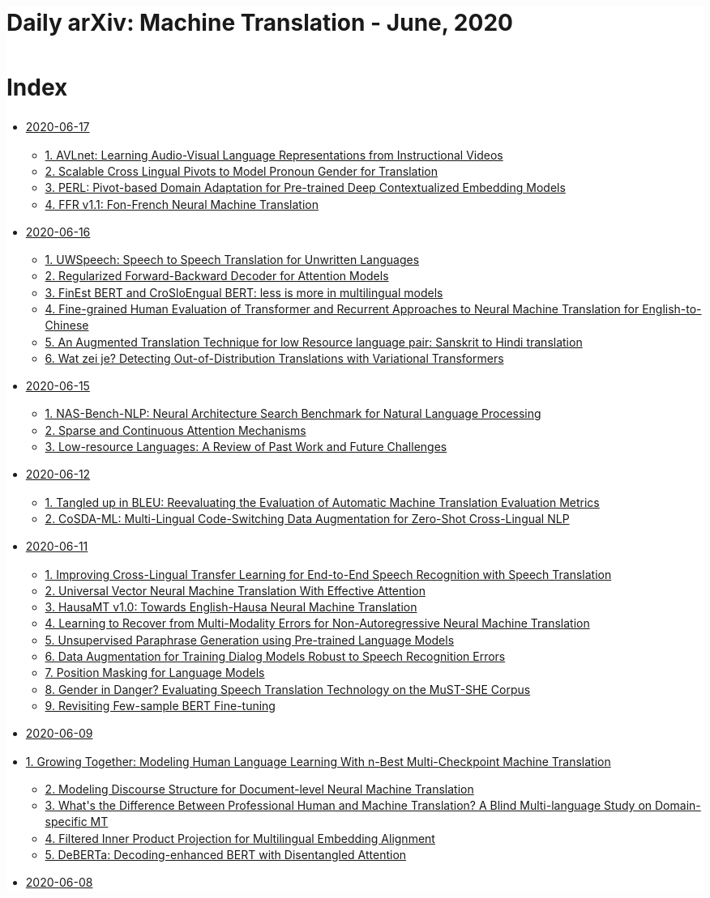 # Daily arXiv: Machine Translation - June, 2020

# Index


- [2020-06-17](#2020-06-17)

  - [1. AVLnet: Learning Audio-Visual Language Representations from Instructional Videos](#2020-06-17-1)
  - [2. Scalable Cross Lingual Pivots to Model Pronoun Gender for Translation](#2020-06-17-2)
  - [3. PERL: Pivot-based Domain Adaptation for Pre-trained Deep Contextualized Embedding Models](#2020-06-17-3)
  - [4. FFR v1.1: Fon-French Neural Machine Translation](#2020-06-17-4)
- [2020-06-16](#2020-06-16)

  - [1. UWSpeech: Speech to Speech Translation for Unwritten Languages](#2020-06-16-1)
  - [2. Regularized Forward-Backward Decoder for Attention Models](#2020-06-16-2)
  - [3. FinEst BERT and CroSloEngual BERT: less is more in multilingual models](#2020-06-16-3)
  - [4. Fine-grained Human Evaluation of Transformer and Recurrent Approaches to Neural Machine Translation for English-to-Chinese](#2020-06-16-4)
  - [5. An Augmented Translation Technique for low Resource language pair: Sanskrit to Hindi translation](#2020-06-16-5)
  - [6. Wat zei je? Detecting Out-of-Distribution Translations with Variational Transformers](#2020-06-16-6)
- [2020-06-15](#2020-06-15)

  - [1. NAS-Bench-NLP: Neural Architecture Search Benchmark for Natural Language Processing](#2020-06-15-1)
  - [2. Sparse and Continuous Attention Mechanisms](#2020-06-15-2)
  - [3. Low-resource Languages: A Review of Past Work and Future Challenges](#2020-06-15-3)
- [2020-06-12](#2020-06-12)

  - [1. Tangled up in BLEU: Reevaluating the Evaluation of Automatic Machine Translation Evaluation Metrics](#2020-06-12-1)
  - [2. CoSDA-ML: Multi-Lingual Code-Switching Data Augmentation for Zero-Shot Cross-Lingual NLP](#2020-06-12-2)
- [2020-06-11](#2020-06-11)

  - [1. Improving Cross-Lingual Transfer Learning for End-to-End Speech Recognition with Speech Translation](#2020-06-11-1)
  - [2. Universal Vector Neural Machine Translation With Effective Attention](#2020-06-11-2)
  - [3. HausaMT v1.0: Towards English-Hausa Neural Machine Translation](#2020-06-11-3)
  - [4. Learning to Recover from Multi-Modality Errors for Non-Autoregressive Neural Machine Translation](#2020-06-11-4)
  - [5. Unsupervised Paraphrase Generation using Pre-trained Language Models](#2020-06-11-5)
  - [6. Data Augmentation for Training Dialog Models Robust to Speech Recognition Errors](#2020-06-11-6)
  - [7. Position Masking for Language Models](#2020-06-11-7)
  - [8. Gender in Danger? Evaluating Speech Translation Technology on the MuST-SHE Corpus](#2020-06-11-8)
  - [9. Revisiting Few-sample BERT Fine-tuning](#2020-06-11-9)
- [2020-06-09](#2020-06-09)
- [1. Growing Together: Modeling Human Language Learning With n-Best Multi-Checkpoint Machine Translation](#2020-06-09-1)
  - [2. Modeling Discourse Structure for Document-level Neural Machine Translation](#2020-06-09-2)
  - [3. What's the Difference Between Professional Human and Machine Translation? A Blind Multi-language Study on Domain-specific MT](#2020-06-09-3)
  - [4. Filtered Inner Product Projection for Multilingual Embedding Alignment](#2020-06-09-4)
  - [5. DeBERTa: Decoding-enhanced BERT with Disentangled Attention](#2020-06-09-5)
- [2020-06-08](#2020-06-08)

